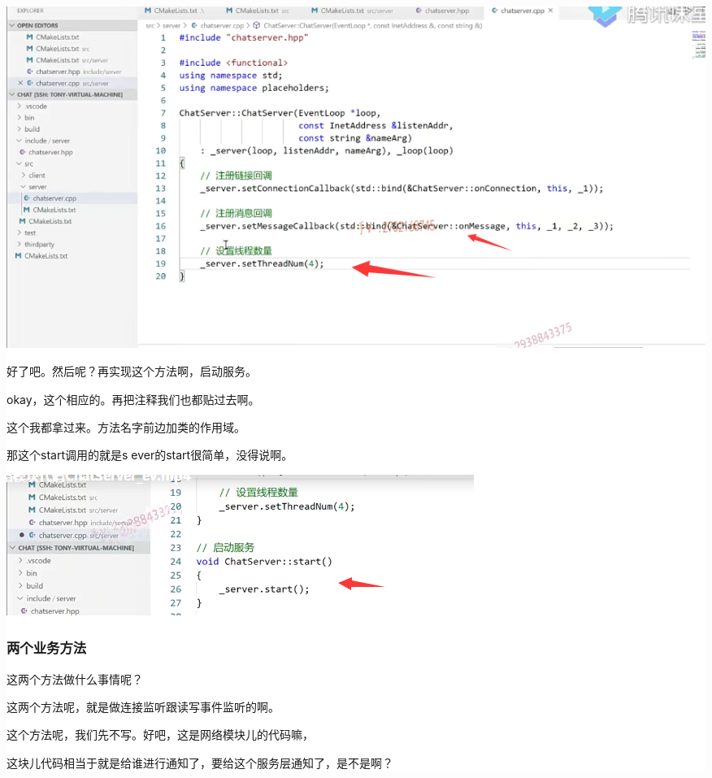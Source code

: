 ![image-20230811214821867](image/image-20230811214821867.png)





好了吧。然后呢？再实现这个方法啊，启动服务。

okay，这个相应的。再把注释我们也都贴过去啊。

这个我都拿过来。方法名字前边加类的作用域。

那这个start调用的就是s ever的start很简单，没得说啊。

![image-20230811215002153](image/image-20230811215002153.png)



### 两个业务方法

这两个方法做什么事情呢？

这两个方法呢，就是做连接监听跟读写事件监听的啊。

这个方法呢，我们先不写。好吧，这是网络模块儿的代码嘛，

这块儿代码相当于就是给谁进行通知了，要给这个服务层通知了，是不是啊？
